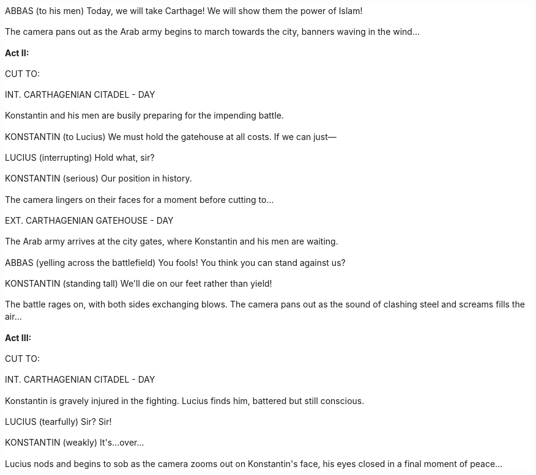 ABBAS
(to his men)
Today, we will take Carthage! We will show them the power of Islam!

The camera pans out as the Arab army begins to march towards the city, banners waving in the wind...

**Act II:**

CUT TO:

INT. CARTHAGENIAN CITADEL - DAY

Konstantin and his men are busily preparing for the impending battle.

KONSTANTIN
(to Lucius)
We must hold the gatehouse at all costs. If we can just—

LUCIUS
(interrupting)
Hold what, sir?

KONSTANTIN
(serious)
Our position in history.

The camera lingers on their faces for a moment before cutting to...

EXT. CARTHAGENIAN GATEHOUSE - DAY

The Arab army arrives at the city gates, where Konstantin and his men are waiting.

ABBAS
(yelling across the battlefield)
You fools! You think you can stand against us?

KONSTANTIN
(standing tall)
We'll die on our feet rather than yield!

The battle rages on, with both sides exchanging blows. The camera pans out as the sound of clashing steel and screams fills the air...

**Act III:**

CUT TO:

INT. CARTHAGENIAN CITADEL - DAY

Konstantin is gravely injured in the fighting. Lucius finds him, battered but still conscious.

LUCIUS
(tearfully)
Sir? Sir!

KONSTANTIN
(weakly)
It's...over...

Lucius nods and begins to sob as the camera zooms out on Konstantin's face, his eyes closed in a final moment of peace...
